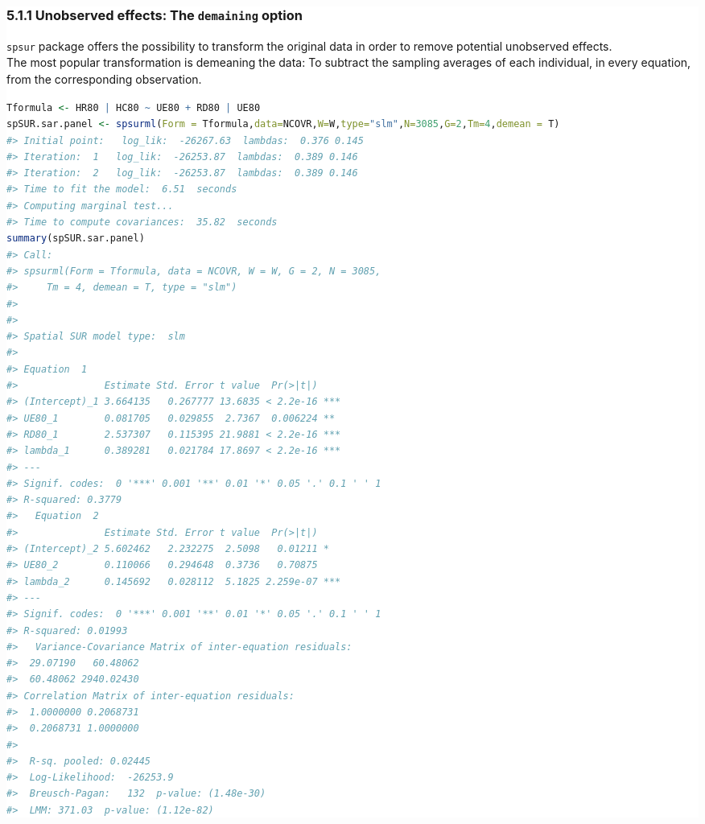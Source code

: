 ``` r
```

### 5.1.1 Unobserved effects: The `demaining` option

`spsur` package offers the possibility to transform the original data in
order to remove potential unobserved effects.  
The most popular transformation is demeaning the data: To subtract the
sampling averages of each individual, in every equation, from the
corresponding observation.

``` r
Tformula <- HR80 | HC80 ~ UE80 + RD80 | UE80
spSUR.sar.panel <- spsurml(Form = Tformula,data=NCOVR,W=W,type="slm",N=3085,G=2,Tm=4,demean = T)
#> Initial point:   log_lik:  -26267.63  lambdas:  0.376 0.145 
#> Iteration:  1   log_lik:  -26253.87  lambdas:  0.389 0.146 
#> Iteration:  2   log_lik:  -26253.87  lambdas:  0.389 0.146 
#> Time to fit the model:  6.51  seconds
#> Computing marginal test... 
#> Time to compute covariances:  35.82  seconds
summary(spSUR.sar.panel)
#> Call:
#> spsurml(Form = Tformula, data = NCOVR, W = W, G = 2, N = 3085, 
#>     Tm = 4, demean = T, type = "slm")
#> 
#>  
#> Spatial SUR model type:  slm 
#> 
#> Equation  1 
#>               Estimate Std. Error t value  Pr(>|t|)    
#> (Intercept)_1 3.664135   0.267777 13.6835 < 2.2e-16 ***
#> UE80_1        0.081705   0.029855  2.7367  0.006224 ** 
#> RD80_1        2.537307   0.115395 21.9881 < 2.2e-16 ***
#> lambda_1      0.389281   0.021784 17.8697 < 2.2e-16 ***
#> ---
#> Signif. codes:  0 '***' 0.001 '**' 0.01 '*' 0.05 '.' 0.1 ' ' 1
#> R-squared: 0.3779 
#>   Equation  2 
#>               Estimate Std. Error t value  Pr(>|t|)    
#> (Intercept)_2 5.602462   2.232275  2.5098   0.01211 *  
#> UE80_2        0.110066   0.294648  0.3736   0.70875    
#> lambda_2      0.145692   0.028112  5.1825 2.259e-07 ***
#> ---
#> Signif. codes:  0 '***' 0.001 '**' 0.01 '*' 0.05 '.' 0.1 ' ' 1
#> R-squared: 0.01993 
#>   Variance-Covariance Matrix of inter-equation residuals:                    
#>  29.07190   60.48062
#>  60.48062 2940.02430
#> Correlation Matrix of inter-equation residuals:                    
#>  1.0000000 0.2068731
#>  0.2068731 1.0000000
#> 
#>  R-sq. pooled: 0.02445 
#>  Log-Likelihood:  -26253.9
#>  Breusch-Pagan:   132  p-value: (1.48e-30) 
#>  LMM: 371.03  p-value: (1.12e-82)
```
